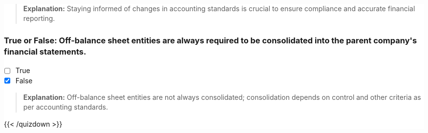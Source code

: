 > **Explanation:** Staying informed of changes in accounting standards is crucial to ensure compliance and accurate financial reporting.

### True or False: Off-balance sheet entities are always required to be consolidated into the parent company's financial statements.

- [ ] True
- [x] False

> **Explanation:** Off-balance sheet entities are not always consolidated; consolidation depends on control and other criteria as per accounting standards.

{{< /quizdown >}}
